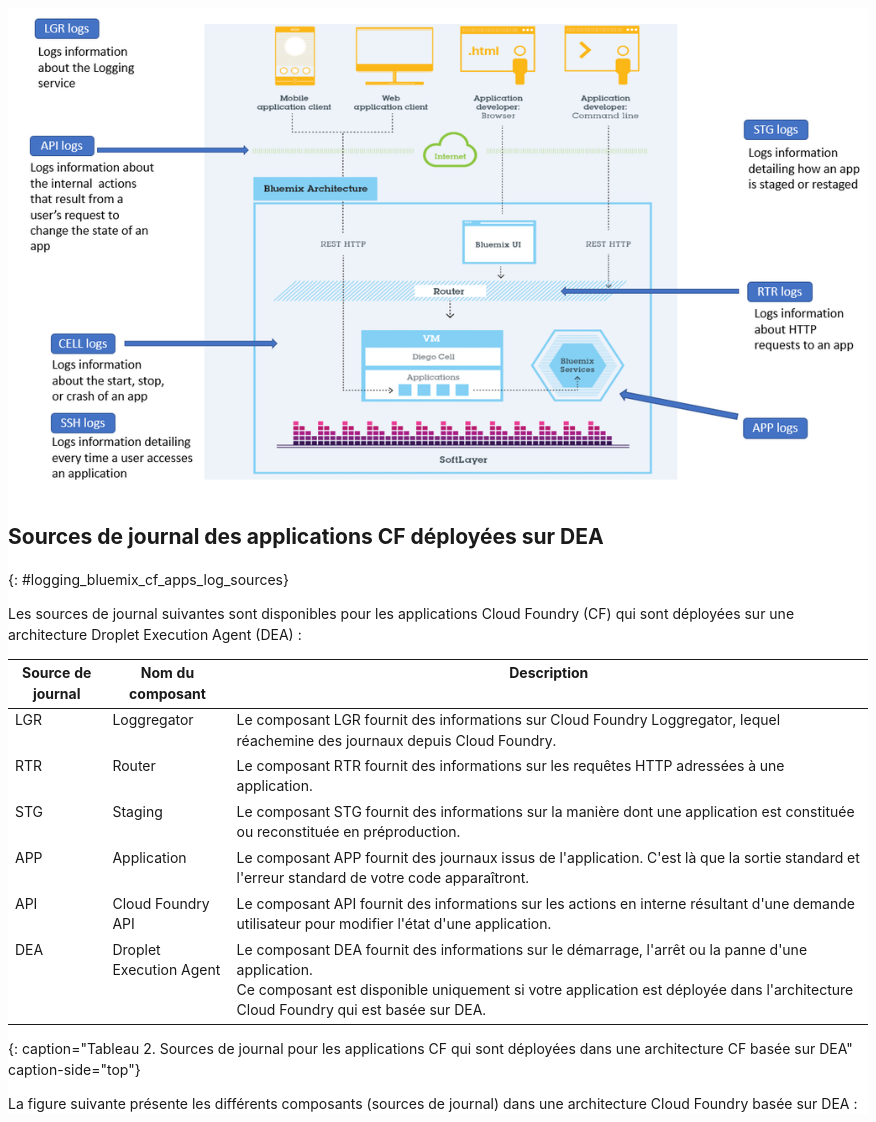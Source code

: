 ![Sources de journal dans une architecture DEA.](images/cf_apps_diego_F1.png "Composants (sources de journal) dans une architecture Cloud Foundry basée sur Diego.")
	
## Sources de journal des applications CF déployées sur DEA
{: #logging_bluemix_cf_apps_log_sources}

Les sources de journal suivantes sont disponibles pour les applications Cloud Foundry (CF) qui sont déployées sur une architecture Droplet Execution Agent (DEA) :
    
| Source de journal | Nom du composant | Description | 
|------------|----------------|-------------|
| LGR | Loggregator | Le composant LGR fournit des informations sur Cloud Foundry Loggregator, lequel réachemine des journaux depuis Cloud Foundry. |
| RTR | Router | Le composant RTR fournit des informations sur les requêtes HTTP adressées à une application. | 
| STG | Staging | Le composant STG fournit des informations sur la manière dont une application est constituée ou reconstituée en préproduction. | 
| APP | Application | Le composant APP fournit des journaux issus de l'application. C'est là que la sortie standard et l'erreur standard de votre code apparaîtront. | 
| API | Cloud Foundry API | Le composant API fournit des informations sur les actions en interne résultant d'une demande utilisateur pour modifier l'état d'une application. | 
| DEA | Droplet Execution Agent | Le composant DEA fournit des informations sur le démarrage, l'arrêt ou la panne d'une application. <br> Ce composant est disponible uniquement si votre application est déployée dans l'architecture Cloud Foundry qui est basée sur DEA. | 
{: caption="Tableau 2. Sources de journal pour les applications CF qui sont déployées dans une architecture CF basée sur DEA" caption-side="top"}

La figure suivante présente les différents composants (sources de journal) dans une architecture Cloud Foundry basée sur DEA : 
